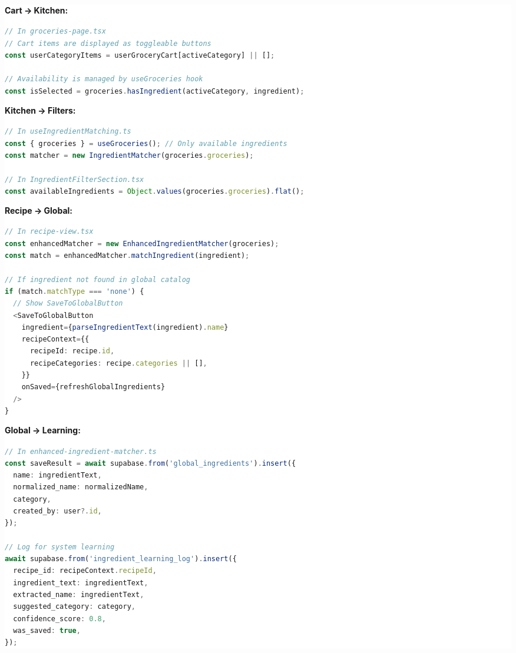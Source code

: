 **Cart → Kitchen:**

```typescript
// In groceries-page.tsx
// Cart items are displayed as toggleable buttons
const userCategoryItems = userGroceryCart[activeCategory] || [];

// Availability is managed by useGroceries hook
const isSelected = groceries.hasIngredient(activeCategory, ingredient);
```

**Kitchen → Filters:**

```typescript
// In useIngredientMatching.ts
const { groceries } = useGroceries(); // Only available ingredients
const matcher = new IngredientMatcher(groceries.groceries);

// In IngredientFilterSection.tsx
const availableIngredients = Object.values(groceries.groceries).flat();
```

**Recipe → Global:**

```typescript
// In recipe-view.tsx
const enhancedMatcher = new EnhancedIngredientMatcher(groceries);
const match = enhancedMatcher.matchIngredient(ingredient);

// If ingredient not found in global catalog
if (match.matchType === 'none') {
  // Show SaveToGlobalButton
  <SaveToGlobalButton
    ingredient={parseIngredientText(ingredient).name}
    recipeContext={{
      recipeId: recipe.id,
      recipeCategories: recipe.categories || [],
    }}
    onSaved={refreshGlobalIngredients}
  />
}
```

**Global → Learning:**

```typescript
// In enhanced-ingredient-matcher.ts
const saveResult = await supabase.from('global_ingredients').insert({
  name: ingredientText,
  normalized_name: normalizedName,
  category,
  created_by: user?.id,
});

// Log for system learning
await supabase.from('ingredient_learning_log').insert({
  recipe_id: recipeContext.recipeId,
  ingredient_text: ingredientText,
  extracted_name: ingredientText,
  suggested_category: category,
  confidence_score: 0.8,
  was_saved: true,
});
```
